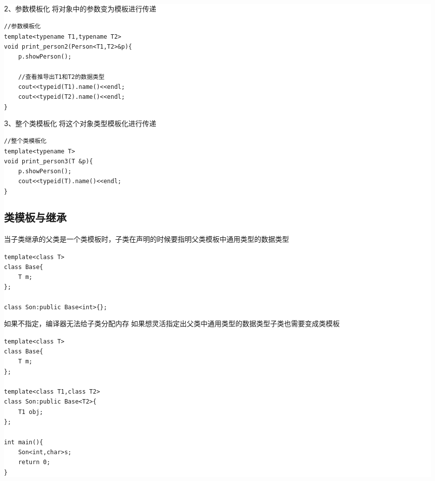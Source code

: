 2、参数模板化
将对象中的参数变为模板进行传递
```
//参数模板化  
template<typename T1,typename T2>  
void print_person2(Person<T1,T2>&p){  
    p.showPerson();  
  
    //查看推导出T1和T2的数据类型  
    cout<<typeid(T1).name()<<endl;  
    cout<<typeid(T2).name()<<endl;  
}
```

3、整个类模板化
将这个对象类型模板化进行传递
```
//整个类模板化  
template<typename T>  
void print_person3(T &p){  
    p.showPerson();  
    cout<<typeid(T).name()<<endl;  
}
```

## 类模板与继承

当子类继承的父类是一个类模板时，子类在声明的时候要指明父类模板中通用类型的数据类型
```
template<class T>  
class Base{  
    T m;  
};  
  
class Son:public Base<int>{};
```
如果不指定，编译器无法给子类分配内存
如果想灵活指定出父类中通用类型的数据类型子类也需要变成类模板
```
template<class T>  
class Base{  
    T m;  
};  
  
template<class T1,class T2>  
class Son:public Base<T2>{  
    T1 obj;  
};  
  
int main(){  
    Son<int,char>s;  
    return 0;  
}
```
